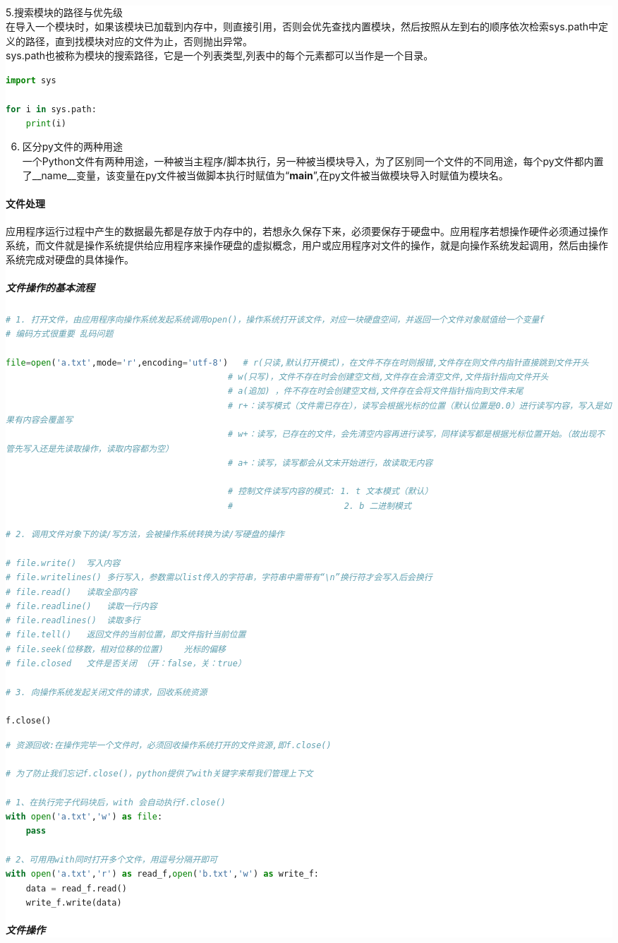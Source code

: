 5.搜索模块的路径与优先级  
在导入一个模块时，如果该模块已加载到内存中，则直接引用，否则会优先查找内置模块，然后按照从左到右的顺序依次检索sys.path中定义的路径，直到找模块对应的文件为止，否则抛出异常。  
sys.path也被称为模块的搜索路径，它是一个列表类型,列表中的每个元素都可以当作是一个目录。
```python
import sys

for i in sys.path:
    print(i)
```
6. 区分py文件的两种用途  
一个Python文件有两种用途，一种被当主程序/脚本执行，另一种被当模块导入，为了区别同一个文件的不同用途，每个py文件都内置了__name__变量，该变量在py文件被当做脚本执行时赋值为“__main__”,在py文件被当做模块导入时赋值为模块名。


####  文件处理  
应用程序运行过程中产生的数据最先都是存放于内存中的，若想永久保存下来，必须要保存于硬盘中。应用程序若想操作硬件必须通过操作系统，而文件就是操作系统提供给应用程序来操作硬盘的虚拟概念，用户或应用程序对文件的操作，就是向操作系统发起调用，然后由操作系统完成对硬盘的具体操作。

##### 文件操作的基本流程  
```python
# 1. 打开文件，由应用程序向操作系统发起系统调用open()，操作系统打开该文件，对应一块硬盘空间，并返回一个文件对象赋值给一个变量f
# 编码方式很重要 乱码问题

file=open('a.txt',mode='r',encoding='utf-8')   # r(只读,默认打开模式)，在文件不存在时则报错,文件存在则文件内指针直接跳到文件开头
                                            # w(只写)，文件不存在时会创建空文档,文件存在会清空文件,文件指针指向文件开头
                                            # a(追加) ，件不存在时会创建空文档,文件存在会将文件指针指向到文件末尾
                                            # r+：读写模式（文件需已存在），读写会根据光标的位置（默认位置是0.0）进行读写内容，写入是如果有内容会覆盖写
                                            # w+：读写，已存在的文件，会先清空内容再进行读写，同样读写都是根据光标位置开始。（故出现不管先写入还是先读取操作，读取内容都为空）
                                            # a+：读写，读写都会从文末开始进行，故读取无内容
                                    
                                            # 控制文件读写内容的模式: 1. t 文本模式（默认）
                                            #                      2. b 二进制模式

# 2. 调用文件对象下的读/写方法，会被操作系统转换为读/写硬盘的操作

# file.write()  写入内容
# file.writelines() 多行写入，参数需以list传入的字符串，字符串中需带有“\n”换行符才会写入后会换行
# file.read()   读取全部内容
# file.readline()   读取一行内容
# file.readlines()  读取多行
# file.tell()   返回文件的当前位置，即文件指针当前位置
# file.seek(位移数，相对位移的位置)    光标的偏移
# file.closed   文件是否关闭 （开：false，关：true）

# 3. 向操作系统发起关闭文件的请求，回收系统资源

f.close()
```
   
```python
# 资源回收:在操作完毕一个文件时，必须回收操作系统打开的文件资源,即f.close()

# 为了防止我们忘记f.close()，python提供了with关键字来帮我们管理上下文

# 1、在执行完子代码块后，with 会自动执行f.close()
with open('a.txt','w') as file:
    pass 

# 2、可用用with同时打开多个文件，用逗号分隔开即可
with open('a.txt','r') as read_f,open('b.txt','w') as write_f:  
    data = read_f.read()
    write_f.write(data)
```
##### 文件操作     